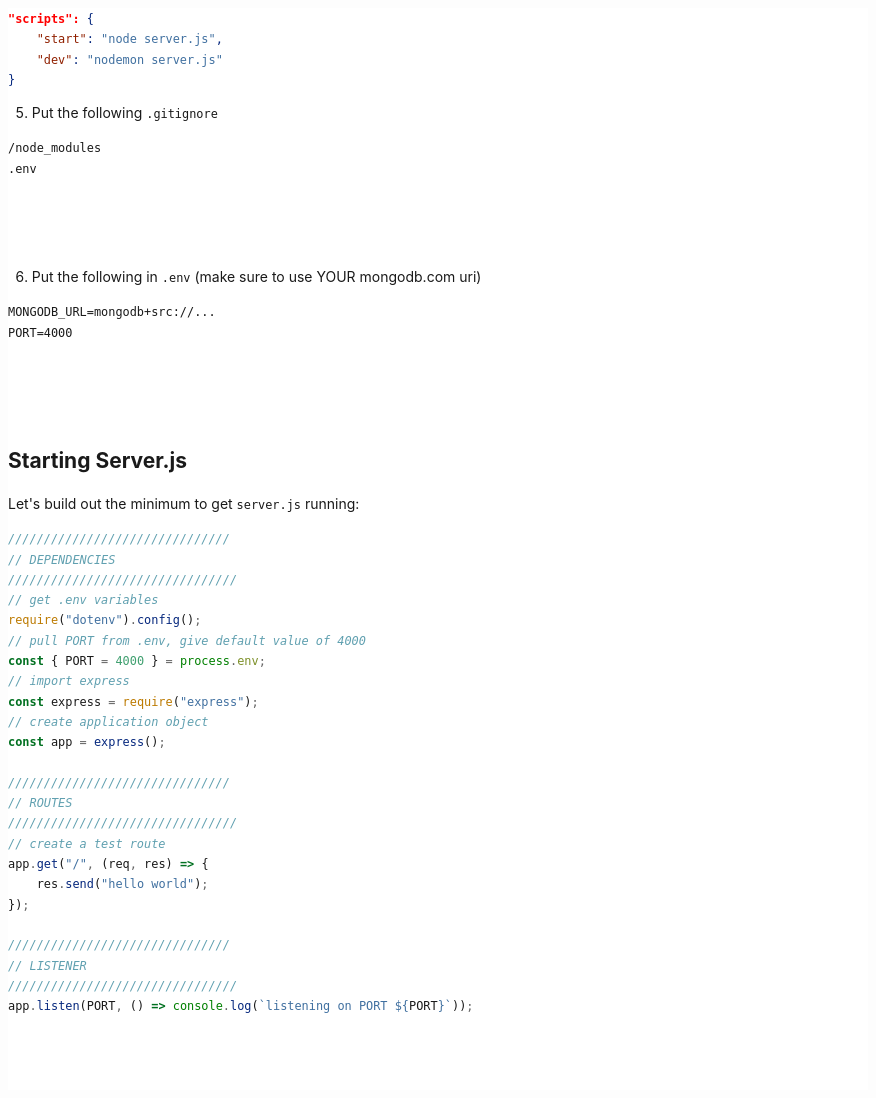 ```json
"scripts": {
    "start": "node server.js",
    "dev": "nodemon server.js"
}
```

5. Put the following `.gitignore`

```shell
/node_modules
.env
```

<br>
<br>
<br>


6. Put the following in `.env` (make sure to use YOUR mongodb.com uri)

```shell
MONGODB_URL=mongodb+src://...
PORT=4000
```

<br>
<br>
<br>

## Starting Server.js

Let's build out the minimum to get `server.js` running:

```js
///////////////////////////////
// DEPENDENCIES
////////////////////////////////
// get .env variables
require("dotenv").config();
// pull PORT from .env, give default value of 4000
const { PORT = 4000 } = process.env;
// import express
const express = require("express");
// create application object
const app = express();

///////////////////////////////
// ROUTES
////////////////////////////////
// create a test route
app.get("/", (req, res) => {
    res.send("hello world");
});

///////////////////////////////
// LISTENER
////////////////////////////////
app.listen(PORT, () => console.log(`listening on PORT ${PORT}`));
```
<br>
<br>
<br>
